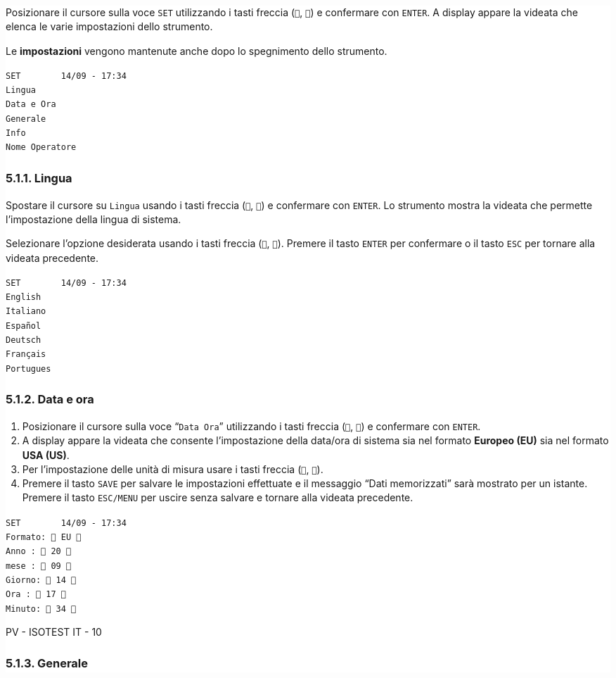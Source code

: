 Posizionare il cursore sulla voce `SET` utilizzando i tasti freccia (``, ``) e confermare con `ENTER`. A display appare la videata che elenca le varie impostazioni dello strumento.

Le **impostazioni** vengono mantenute anche dopo lo spegnimento dello strumento.

```
SET        14/09 - 17:34
Lingua
Data e Ora
Generale
Info
Nome Operatore
```

### 5.1.1. Lingua

Spostare il cursore su `Lingua` usando i tasti freccia (``, ``) e confermare con `ENTER`. Lo strumento mostra la videata che permette l’impostazione della lingua di sistema.

Selezionare l’opzione desiderata usando i tasti freccia (``, ``). Premere il tasto `ENTER` per confermare o il tasto `ESC` per tornare alla videata precedente.

```
SET        14/09 - 17:34
English
Italiano
Español
Deutsch
Français
Portugues
```

### 5.1.2. Data e ora

1.  Posizionare il cursore sulla voce “`Data Ora`” utilizzando i tasti freccia (``, ``) e confermare con `ENTER`.
2.  A display appare la videata che consente l’impostazione della data/ora di sistema sia nel formato **Europeo (EU)** sia nel formato **USA (US)**.
3.  Per l’impostazione delle unità di misura usare i tasti freccia (``, ``).
4.  Premere il tasto `SAVE` per salvare le impostazioni effettuate e il messaggio “Dati memorizzati” sarà mostrato per un istante. Premere il tasto `ESC/MENU` per uscire senza salvare e tornare alla videata precedente.

```
SET        14/09 - 17:34
Formato:  EU 
Anno :  20 
mese :  09 
Giorno:  14 
Ora :  17 
Minuto:  34 
```

PV - ISOTEST IT - 10

### 5.1.3. Generale

